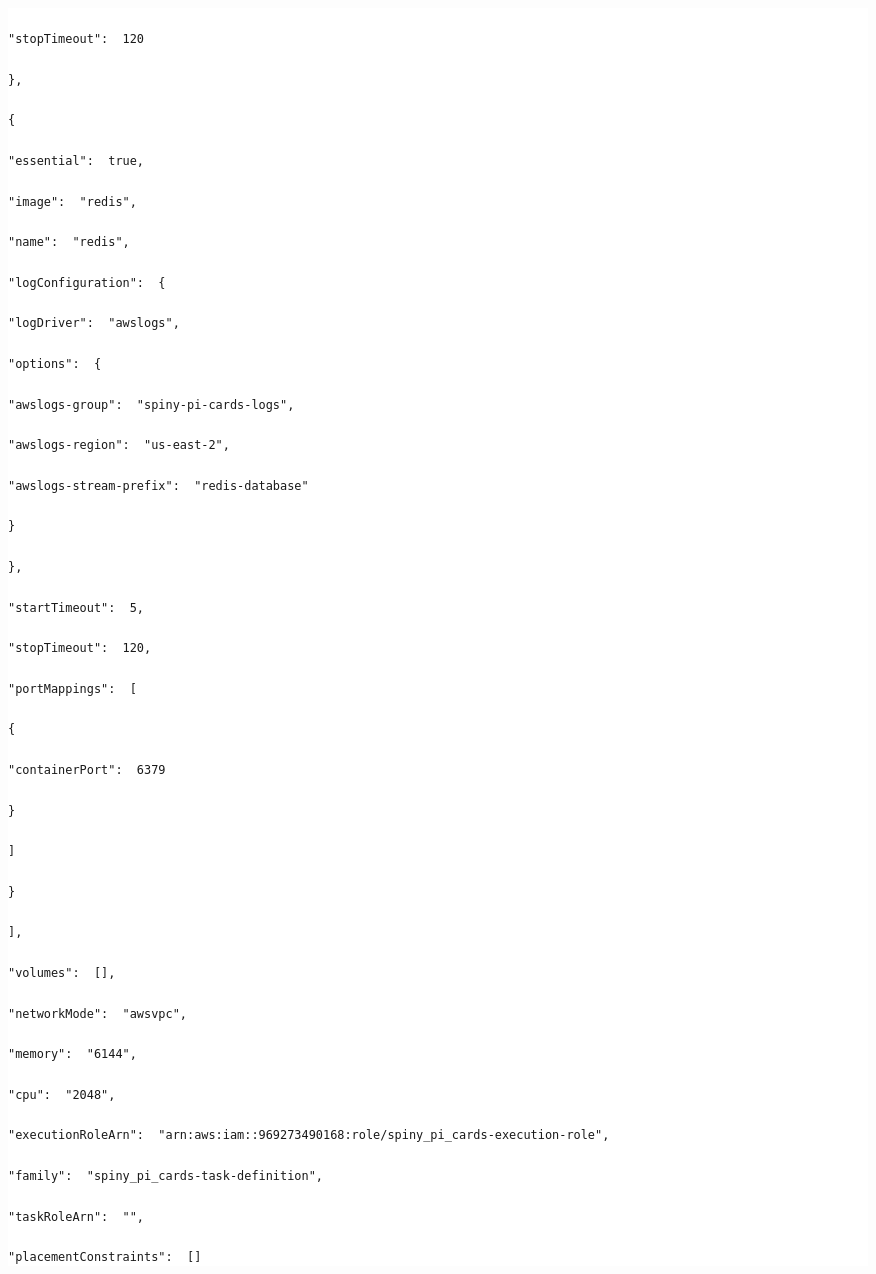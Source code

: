 ```

"stopTimeout":  120

},

{

"essential":  true,

"image":  "redis",

"name":  "redis",

"logConfiguration":  {

"logDriver":  "awslogs",

"options":  {

"awslogs-group":  "spiny-pi-cards-logs",

"awslogs-region":  "us-east-2",

"awslogs-stream-prefix":  "redis-database"

}

},

"startTimeout":  5,

"stopTimeout":  120,

"portMappings":  [

{

"containerPort":  6379

}

]

}

],

"volumes":  [],

"networkMode":  "awsvpc",

"memory":  "6144",

"cpu":  "2048",

"executionRoleArn":  "arn:aws:iam::969273490168:role/spiny_pi_cards-execution-role",

"family":  "spiny_pi_cards-task-definition",

"taskRoleArn":  "",

"placementConstraints":  []

```